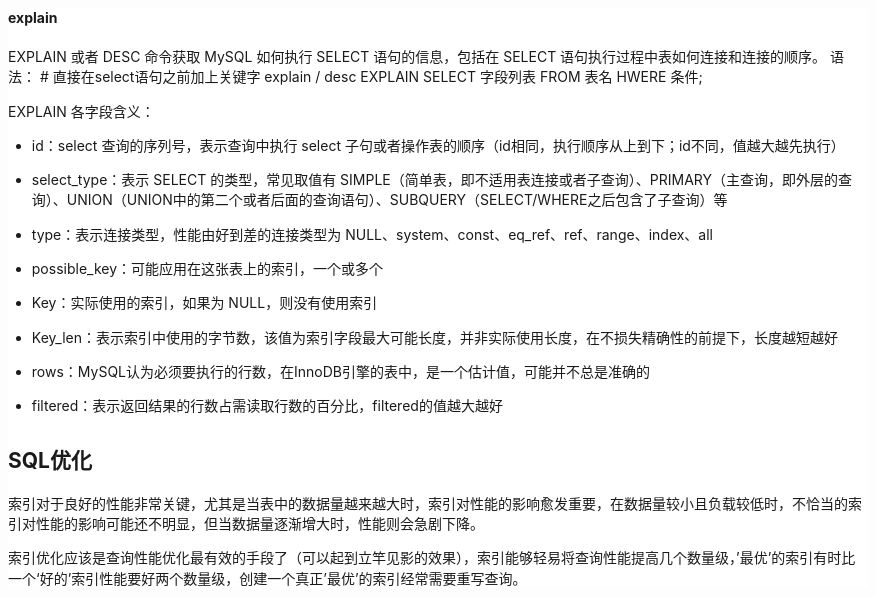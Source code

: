 

#### explain



EXPLAIN 或者 DESC 命令获取 MySQL 如何执行 SELECT 语句的信息，包括在 SELECT 语句执行过程中表如何连接和连接的顺序。
语法：
\# 直接在select语句之前加上关键字 explain / desc
EXPLAIN SELECT 字段列表 FROM 表名 HWERE 条件;



EXPLAIN 各字段含义：



- id：select 查询的序列号，表示查询中执行 select 子句或者操作表的顺序（id相同，执行顺序从上到下；id不同，值越大越先执行）

- select_type：表示 SELECT 的类型，常见取值有 SIMPLE（简单表，即不适用表连接或者子查询）、PRIMARY（主查询，即外层的查询）、UNION（UNION中的第二个或者后面的查询语句）、SUBQUERY（SELECT/WHERE之后包含了子查询）等

- type：表示连接类型，性能由好到差的连接类型为 NULL、system、const、eq_ref、ref、range、index、all

- possible_key：可能应用在这张表上的索引，一个或多个

- Key：实际使用的索引，如果为 NULL，则没有使用索引

- Key_len：表示索引中使用的字节数，该值为索引字段最大可能长度，并非实际使用长度，在不损失精确性的前提下，长度越短越好

- rows：MySQL认为必须要执行的行数，在InnoDB引擎的表中，是一个估计值，可能并不总是准确的

- filtered：表示返回结果的行数占需读取行数的百分比，filtered的值越大越好

## SQL优化

索引对于良好的性能非常关键，尤其是当表中的数据量越来越大时，索引对性能的影响愈发重要，在数据量较小且负载较低时，不恰当的索引对性能的影响可能还不明显，但当数据量逐渐增大时，性能则会急剧下降。

索引优化应该是查询性能优化最有效的手段了（可以起到立竿见影的效果），索引能够轻易将查询性能提高几个数量级，’最优’的索引有时比一个‘好的’索引性能要好两个数量级，创建一个真正’最优’的索引经常需要重写查询。
